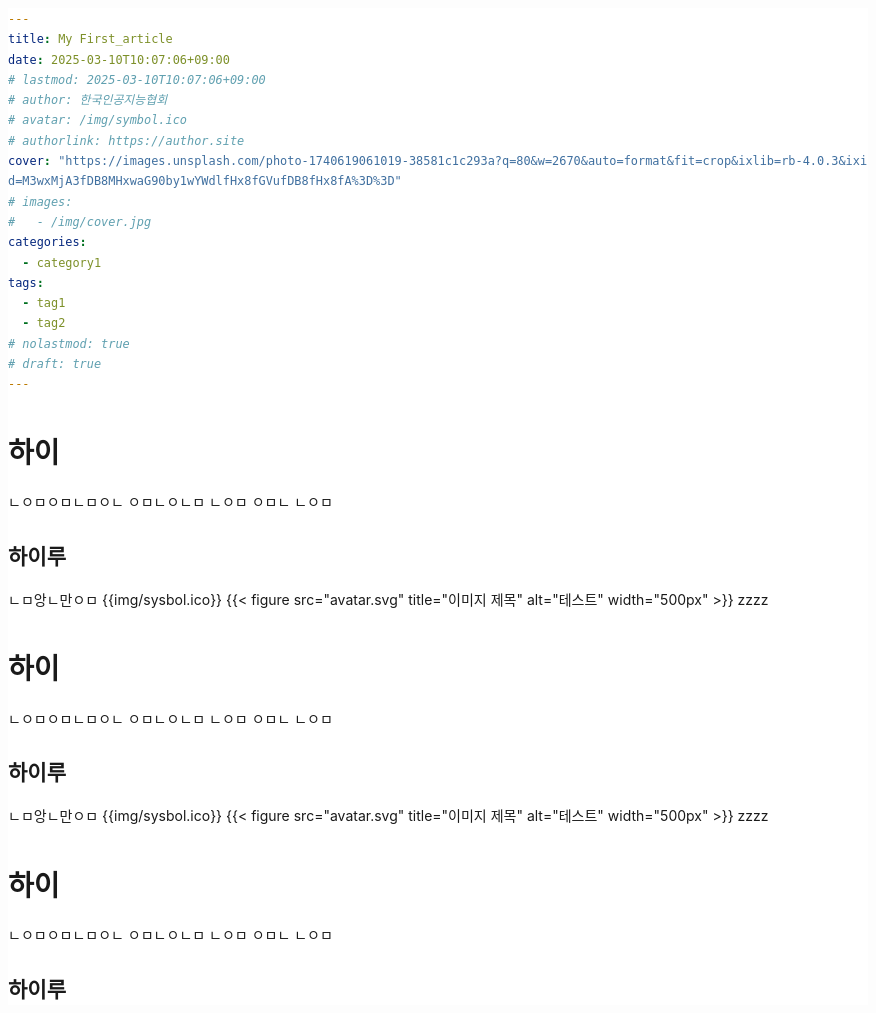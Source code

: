 ```yaml
---
title: My First_article
date: 2025-03-10T10:07:06+09:00
# lastmod: 2025-03-10T10:07:06+09:00
# author: 한국인공지능협회
# avatar: /img/symbol.ico
# authorlink: https://author.site
cover: "https://images.unsplash.com/photo-1740619061019-38581c1c293a?q=80&w=2670&auto=format&fit=crop&ixlib=rb-4.0.3&ixid=M3wxMjA3fDB8MHxwaG90by1wYWdlfHx8fGVufDB8fHx8fA%3D%3D"
# images:
#   - /img/cover.jpg
categories:
  - category1
tags:
  - tag1
  - tag2
# nolastmod: true
# draft: true
---
```


# 하이
ㄴㅇㅁㅇㅁㄴㅁㅇㄴ
ㅇㅁㄴㅇㄴㅁ
ㄴㅇㅁ
ㅇㅁㄴ
ㄴㅇㅁ

## 하이루

ㄴㅁ앙ㄴ만ㅇㅁ
{{img/sysbol.ico}}
{{< figure src="avatar.svg" title="이미지 제목" alt="테스트" width="500px" >}}
zzzz
# 하이
ㄴㅇㅁㅇㅁㄴㅁㅇㄴ
ㅇㅁㄴㅇㄴㅁ
ㄴㅇㅁ
ㅇㅁㄴ
ㄴㅇㅁ
## 하이루

ㄴㅁ앙ㄴ만ㅇㅁ
{{img/sysbol.ico}}
{{< figure src="avatar.svg" title="이미지 제목" alt="테스트" width="500px" >}}
zzzz
# 하이
ㄴㅇㅁㅇㅁㄴㅁㅇㄴ
ㅇㅁㄴㅇㄴㅁ
ㄴㅇㅁ
ㅇㅁㄴ
ㄴㅇㅁ
## 하이루
